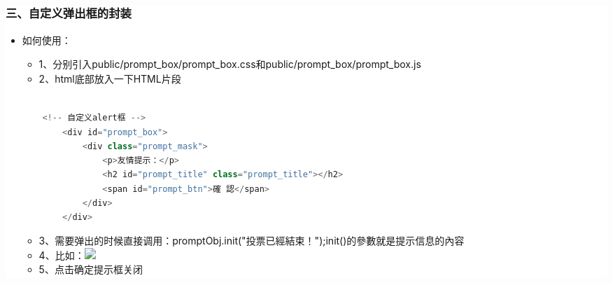 ```javascript


```




### 三、自定义弹出框的封装
+ 如何使用：
	+ 1、分别引入public/prompt_box/prompt_box.css和public/prompt_box/prompt_box.js
	+ 2、html底部放入一下HTML片段

	```javascript
		
		<!-- 自定义alert框 -->
		    <div id="prompt_box">
		        <div class="prompt_mask">
		            <p>友情提示：</p>
		            <h2 id="prompt_title" class="prompt_title"></h2>
		            <span id="prompt_btn">確 認</span>
		        </div>
		    </div>
	
	```


	+ 3、需要弹出的时候直接调用：promptObj.init("投票已經結束！");init()的參數就是提示信息的內容
	+ 4、比如：![](./imgs/prompt01.png)
	+ 5、点击确定提示框关闭